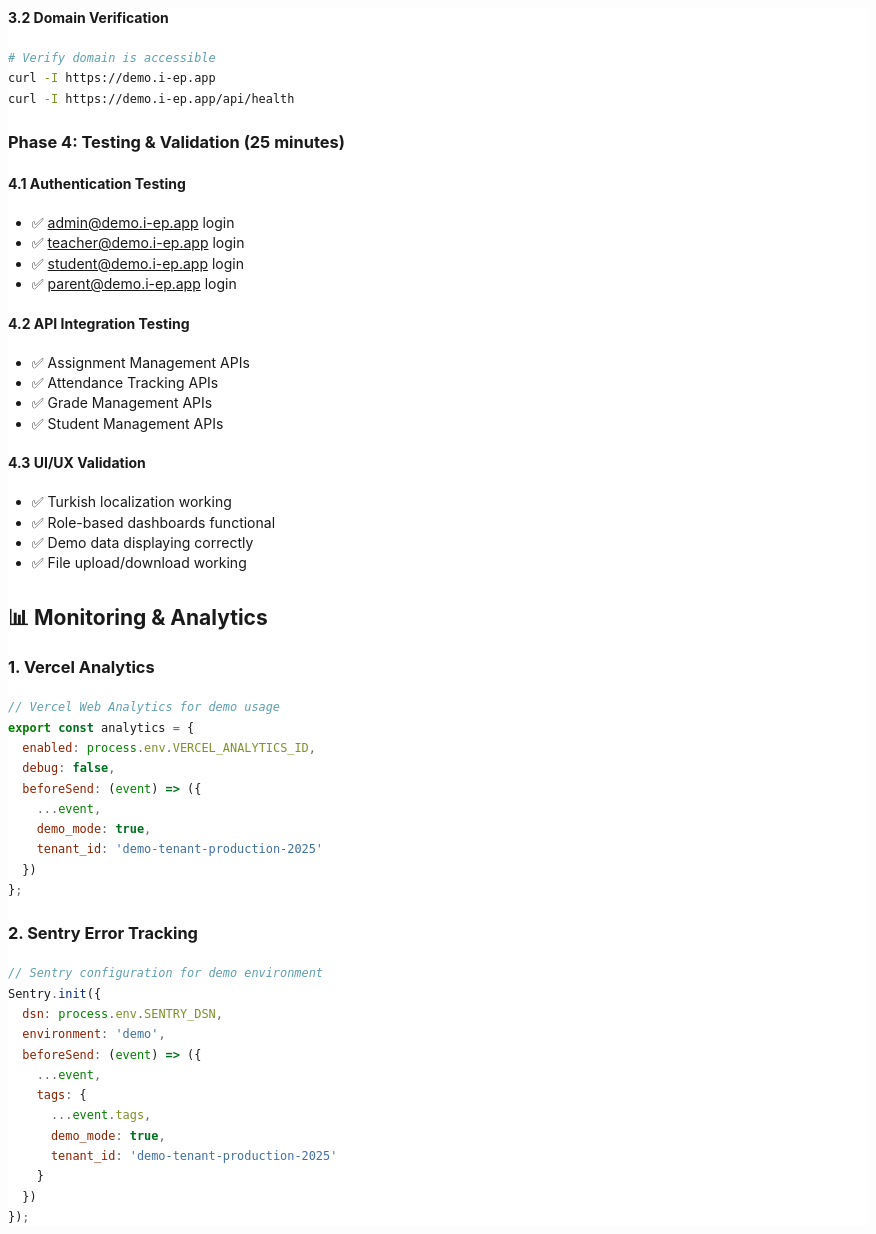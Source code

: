 #### 3.2 Domain Verification
```bash
# Verify domain is accessible
curl -I https://demo.i-ep.app
curl -I https://demo.i-ep.app/api/health
```

### Phase 4: Testing & Validation (25 minutes)

#### 4.1 Authentication Testing
- ✅ admin@demo.i-ep.app login
- ✅ teacher@demo.i-ep.app login  
- ✅ student@demo.i-ep.app login
- ✅ parent@demo.i-ep.app login

#### 4.2 API Integration Testing
- ✅ Assignment Management APIs
- ✅ Attendance Tracking APIs
- ✅ Grade Management APIs
- ✅ Student Management APIs

#### 4.3 UI/UX Validation
- ✅ Turkish localization working
- ✅ Role-based dashboards functional
- ✅ Demo data displaying correctly
- ✅ File upload/download working

## 📊 Monitoring & Analytics

### 1. Vercel Analytics
```javascript
// Vercel Web Analytics for demo usage
export const analytics = {
  enabled: process.env.VERCEL_ANALYTICS_ID,
  debug: false,
  beforeSend: (event) => ({
    ...event,
    demo_mode: true,
    tenant_id: 'demo-tenant-production-2025'
  })
};
```

### 2. Sentry Error Tracking
```javascript
// Sentry configuration for demo environment
Sentry.init({
  dsn: process.env.SENTRY_DSN,
  environment: 'demo',
  beforeSend: (event) => ({
    ...event,
    tags: {
      ...event.tags,
      demo_mode: true,
      tenant_id: 'demo-tenant-production-2025'
    }
  })
});
```
